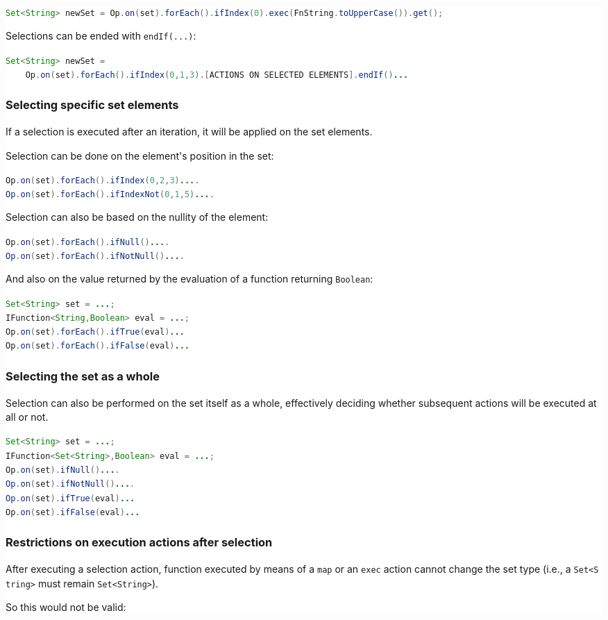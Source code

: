 ```java
Set<String> newSet = Op.on(set).forEach().ifIndex(0).exec(FnString.toUpperCase()).get();
```

Selections can be ended with `endIf(...)`:

```java
Set<String> newSet = 
    Op.on(set).forEach().ifIndex(0,1,3).[ACTIONS ON SELECTED ELEMENTS].endIf()...
```

### Selecting specific set elements

If a selection is executed after an iteration, it will be applied on the set elements.

Selection can be done on the element's position in the set:

```java
Op.on(set).forEach().ifIndex(0,2,3)....
Op.on(set).forEach().ifIndexNot(0,1,5)....
```

Selection can also be based on the nullity of the element:

```java
Op.on(set).forEach().ifNull()....
Op.on(set).forEach().ifNotNull()....
```

And also on the value returned by the evaluation of a function returning `Boolean`:

```java
Set<String> set = ...;
IFunction<String,Boolean> eval = ...;
Op.on(set).forEach().ifTrue(eval)...
Op.on(set).forEach().ifFalse(eval)...
```

### Selecting the set as a whole

Selection can also be performed on the set itself as a whole, effectively deciding whether subsequent actions will be executed at all or not.

```java
Set<String> set = ...;
IFunction<Set<String>,Boolean> eval = ...;
Op.on(set).ifNull()....
Op.on(set).ifNotNull()....
Op.on(set).ifTrue(eval)...
Op.on(set).ifFalse(eval)...
```

### Restrictions on execution actions after selection

After executing a selection action, function executed by means of a `map` or an `exec` action cannot change the set type (i.e., a `Set<String>` must remain `Set<String>`).

So this would not be valid:
